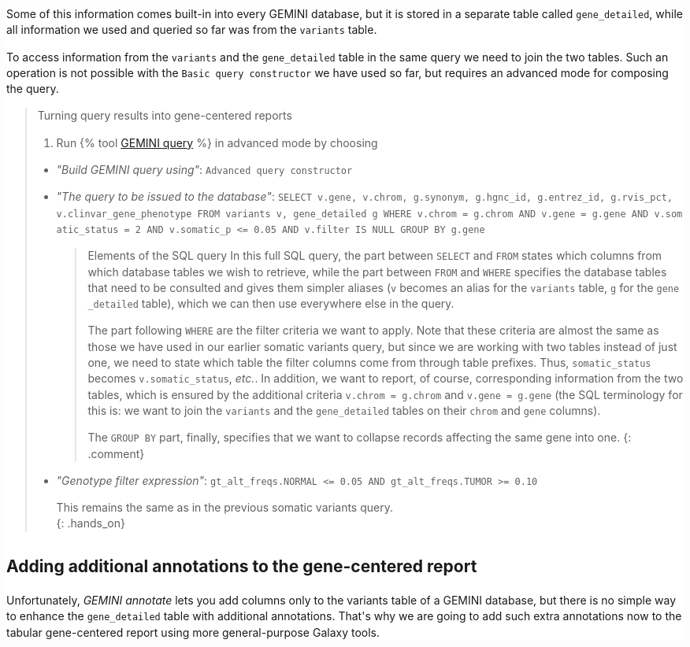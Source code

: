 Some of this information comes built-in into every GEMINI database, but it is
stored in a separate table called `gene_detailed`, while all information we
used and queried so far was from the `variants` table.

To access information from the `variants` and the `gene_detailed` table in the
same query we need to join the two tables. Such an operation is not possible
with the `Basic query constructor` we have used so far, but requires an
advanced mode for composing the query.

> <hands-on-title>Turning query results into gene-centered reports</hands-on-title>
> 1. Run {% tool [GEMINI query](toolshed.g2.bx.psu.edu/repos/iuc/gemini_query/gemini_query/0.20.1+galaxy1) %} in advanced mode by choosing
>   - *"Build GEMINI query using"*: `Advanced query constructor`
>   - *"The query to be issued to the database"*: `SELECT v.gene, v.chrom,
>     g.synonym, g.hgnc_id, g.entrez_id, g.rvis_pct, v.clinvar_gene_phenotype
>     FROM variants v, gene_detailed g WHERE v.chrom = g.chrom AND
>     v.gene = g.gene AND v.somatic_status = 2 AND v.somatic_p <= 0.05 AND
>     v.filter IS NULL GROUP BY g.gene`
>
>     > <comment-title>Elements of the SQL query</comment-title>
>     > In this full SQL query, the part between `SELECT` and `FROM` states which
>     > columns from which database tables we wish to retrieve, while the part
>     > between `FROM` and `WHERE` specifies the database tables that need to be
>     > consulted and gives them simpler aliases (`v` becomes an alias for
>     > the `variants` table, `g` for the `gene_detailed` table), which we can then
>     > use everywhere else in the query.
>     >
>     > The part following `WHERE` are the filter criteria we want to apply. Note
>     > that these criteria are almost the same as those we have used in our
>     > earlier somatic variants query, but since we are working with two tables
>     > instead of just one, we need to state which table the filter columns come
>     > from through table prefixes. Thus, `somatic_status` becomes
>     > `v.somatic_status`, *etc.*. In addition, we want to report, of course,
>     > corresponding information from the two tables, which is ensured by the
>     > additional criteria `v.chrom = g.chrom` and `v.gene = g.gene` (the SQL
>     > terminology for this is: we want to join the `variants` and the
>     > `gene_detailed` tables on their `chrom` and `gene` columns).
>     >
>     > The `GROUP BY` part, finally, specifies that we want to collapse records
>     > affecting the same gene into one.
>     {: .comment}
>
>   - *"Genotype filter expression"*: `gt_alt_freqs.NORMAL <= 0.05 AND
>     gt_alt_freqs.TUMOR >= 0.10`
>
>     This remains the same as in the previous somatic variants query.    
{: .hands_on}

## Adding additional annotations to the gene-centered report

Unfortunately, *GEMINI annotate* lets you add columns only to the variants
table of a GEMINI database, but there is no simple way to enhance the
`gene_detailed` table with additional annotations. That's why we are going to
add such extra annotations now to the tabular gene-centered report using more
general-purpose Galaxy tools.

